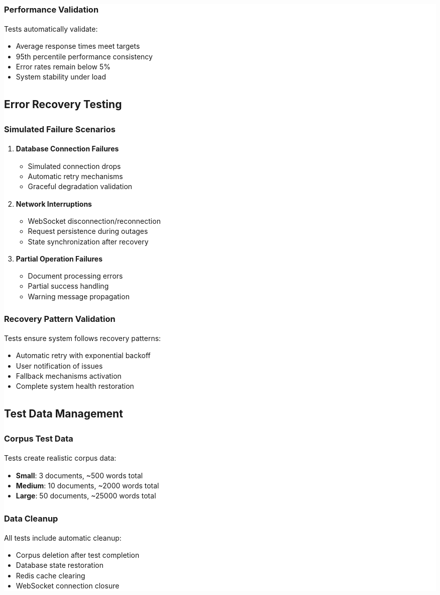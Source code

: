 ### Performance Validation

Tests automatically validate:
- Average response times meet targets
- 95th percentile performance consistency
- Error rates remain below 5%
- System stability under load

## Error Recovery Testing

### Simulated Failure Scenarios

1. **Database Connection Failures**
   - Simulated connection drops
   - Automatic retry mechanisms
   - Graceful degradation validation

2. **Network Interruptions**
   - WebSocket disconnection/reconnection
   - Request persistence during outages
   - State synchronization after recovery

3. **Partial Operation Failures**
   - Document processing errors
   - Partial success handling
   - Warning message propagation

### Recovery Pattern Validation

Tests ensure system follows recovery patterns:
- Automatic retry with exponential backoff
- User notification of issues
- Fallback mechanisms activation
- Complete system health restoration

## Test Data Management

### Corpus Test Data

Tests create realistic corpus data:
- **Small**: 3 documents, ~500 words total
- **Medium**: 10 documents, ~2000 words total  
- **Large**: 50 documents, ~25000 words total

### Data Cleanup

All tests include automatic cleanup:
- Corpus deletion after test completion
- Database state restoration
- Redis cache clearing
- WebSocket connection closure
